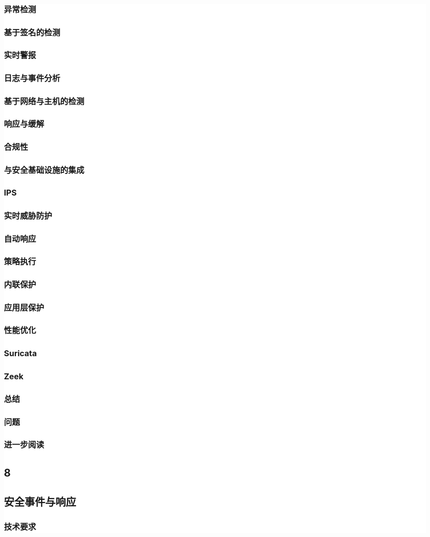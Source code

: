 ### 异常检测

### 基于签名的检测

### 实时警报

### 日志与事件分析

### 基于网络与主机的检测

### 响应与缓解

### 合规性

### 与安全基础设施的集成

### IPS

### 实时威胁防护

### 自动响应

### 策略执行

### 内联保护

### 应用层保护

### 性能优化

### Suricata

### Zeek

### 总结

### 问题

### 进一步阅读

## 8

## 安全事件与响应

### 技术要求
